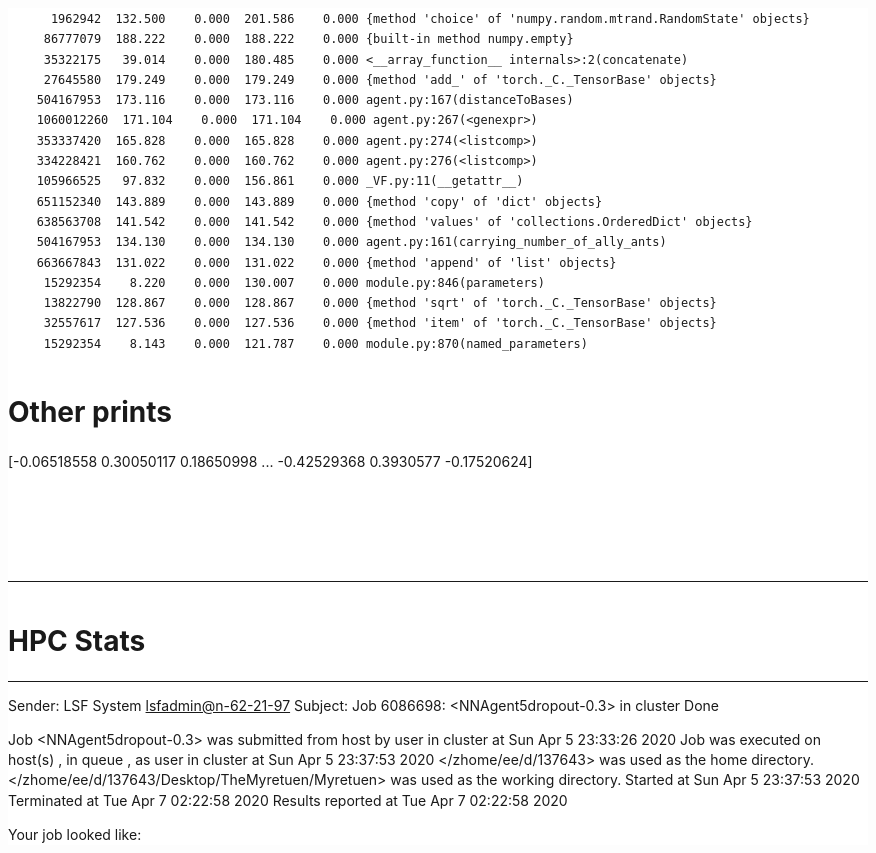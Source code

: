           1962942  132.500    0.000  201.586    0.000 {method 'choice' of 'numpy.random.mtrand.RandomState' objects}
         86777079  188.222    0.000  188.222    0.000 {built-in method numpy.empty}
         35322175   39.014    0.000  180.485    0.000 <__array_function__ internals>:2(concatenate)
         27645580  179.249    0.000  179.249    0.000 {method 'add_' of 'torch._C._TensorBase' objects}
        504167953  173.116    0.000  173.116    0.000 agent.py:167(distanceToBases)
        1060012260  171.104    0.000  171.104    0.000 agent.py:267(<genexpr>)
        353337420  165.828    0.000  165.828    0.000 agent.py:274(<listcomp>)
        334228421  160.762    0.000  160.762    0.000 agent.py:276(<listcomp>)
        105966525   97.832    0.000  156.861    0.000 _VF.py:11(__getattr__)
        651152340  143.889    0.000  143.889    0.000 {method 'copy' of 'dict' objects}
        638563708  141.542    0.000  141.542    0.000 {method 'values' of 'collections.OrderedDict' objects}
        504167953  134.130    0.000  134.130    0.000 agent.py:161(carrying_number_of_ally_ants)
        663667843  131.022    0.000  131.022    0.000 {method 'append' of 'list' objects}
         15292354    8.220    0.000  130.007    0.000 module.py:846(parameters)
         13822790  128.867    0.000  128.867    0.000 {method 'sqrt' of 'torch._C._TensorBase' objects}
         32557617  127.536    0.000  127.536    0.000 {method 'item' of 'torch._C._TensorBase' objects}
         15292354    8.143    0.000  121.787    0.000 module.py:870(named_parameters)


# Other prints

[-0.06518558  0.30050117  0.18650998 ... -0.42529368  0.3930577
 -0.17520624]

 <br /> 
 <br /> 
 <br /> 
 <br />

---------------------------------------------------------------------------------------------------------------------

# HPC Stats


------------------------------------------------------------
Sender: LSF System <lsfadmin@n-62-21-97>
Subject: Job 6086698: <NNAgent5dropout-0.3> in cluster <dcc> Done

Job <NNAgent5dropout-0.3> was submitted from host <n-62-30-3> by user <s183905> in cluster <dcc> at Sun Apr  5 23:33:26 2020
Job was executed on host(s) <n-62-21-97>, in queue <hpc>, as user <s183905> in cluster <dcc> at Sun Apr  5 23:37:53 2020
</zhome/ee/d/137643> was used as the home directory.
</zhome/ee/d/137643/Desktop/TheMyretuen/Myretuen> was used as the working directory.
Started at Sun Apr  5 23:37:53 2020
Terminated at Tue Apr  7 02:22:58 2020
Results reported at Tue Apr  7 02:22:58 2020

Your job looked like:
